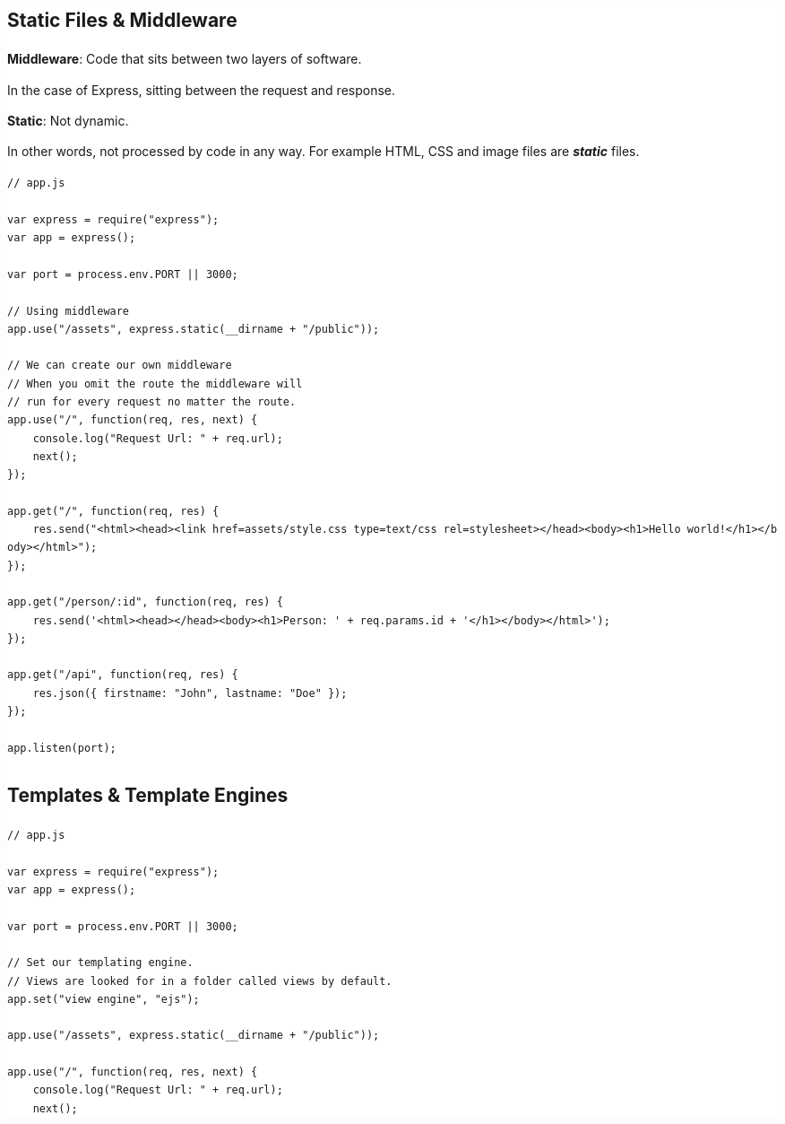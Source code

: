 
## Static Files & Middleware

**Middleware**: Code that sits between two layers of software.

In the case of Express, sitting between the request and response.

**Static**: Not dynamic.

In other words, not processed by code in any way. For example HTML, CSS and image files are ***static*** files.

```
// app.js

var express = require("express");
var app = express();

var port = process.env.PORT || 3000;

// Using middleware
app.use("/assets", express.static(__dirname + "/public"));

// We can create our own middleware
// When you omit the route the middleware will
// run for every request no matter the route.
app.use("/", function(req, res, next) {
    console.log("Request Url: " + req.url);
    next();
});

app.get("/", function(req, res) {
    res.send("<html><head><link href=assets/style.css type=text/css rel=stylesheet></head><body><h1>Hello world!</h1></body></html>");
});

app.get("/person/:id", function(req, res) {
    res.send('<html><head></head><body><h1>Person: ' + req.params.id + '</h1></body></html>');
});

app.get("/api", function(req, res) {
    res.json({ firstname: "John", lastname: "Doe" });
});

app.listen(port);
```

## Templates & Template Engines

```
// app.js

var express = require("express");
var app = express();

var port = process.env.PORT || 3000;

// Set our templating engine.
// Views are looked for in a folder called views by default.
app.set("view engine", "ejs");

app.use("/assets", express.static(__dirname + "/public"));

app.use("/", function(req, res, next) {
    console.log("Request Url: " + req.url);
    next();
```